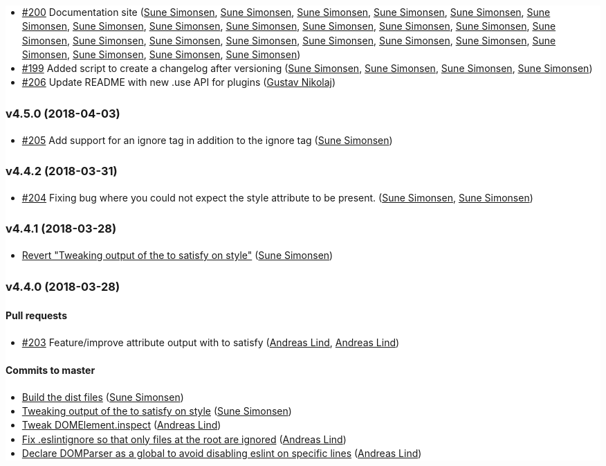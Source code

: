 - [#200](https://github.com/unexpectedjs/unexpected-dom/pull/200) Documentation site ([Sune Simonsen](mailto:sune@we-knowhow.dk), [Sune Simonsen](mailto:sune@we-knowhow.dk), [Sune Simonsen](mailto:sune@we-knowhow.dk), [Sune Simonsen](mailto:sune@we-knowhow.dk), [Sune Simonsen](mailto:sune@we-knowhow.dk), [Sune Simonsen](mailto:sune@we-knowhow.dk), [Sune Simonsen](mailto:sune@we-knowhow.dk), [Sune Simonsen](mailto:sune@we-knowhow.dk), [Sune Simonsen](mailto:sune@we-knowhow.dk), [Sune Simonsen](mailto:sune@we-knowhow.dk), [Sune Simonsen](mailto:sune@we-knowhow.dk), [Sune Simonsen](mailto:sune@we-knowhow.dk), [Sune Simonsen](mailto:sune@we-knowhow.dk), [Sune Simonsen](mailto:sune@we-knowhow.dk), [Sune Simonsen](mailto:sune@we-knowhow.dk), [Sune Simonsen](mailto:sune@we-knowhow.dk), [Sune Simonsen](mailto:sune@we-knowhow.dk), [Sune Simonsen](mailto:sune@we-knowhow.dk), [Sune Simonsen](mailto:sune@we-knowhow.dk), [Sune Simonsen](mailto:sune@we-knowhow.dk), [Sune Simonsen](mailto:sune@we-knowhow.dk), [Sune Simonsen](mailto:sune@we-knowhow.dk), [Sune Simonsen](mailto:sune@we-knowhow.dk))
- [#199](https://github.com/unexpectedjs/unexpected-dom/pull/199) Added script to create a changelog after versioning ([Sune Simonsen](mailto:sune@we-knowhow.dk), [Sune Simonsen](mailto:sune@we-knowhow.dk), [Sune Simonsen](mailto:sune@we-knowhow.dk), [Sune Simonsen](mailto:sune@we-knowhow.dk))
- [#206](https://github.com/unexpectedjs/unexpected-dom/pull/206) Update README with new .use API for plugins ([Gustav Nikolaj](mailto:gustavnikolaj@gmail.com))

### v4.5.0 (2018-04-03)

- [#205](https://github.com/unexpectedjs/unexpected-dom/pull/205) Add support for an ignore tag in addition to the ignore tag ([Sune Simonsen](mailto:sune@we-knowhow.dk))

### v4.4.2 (2018-03-31)

- [#204](https://github.com/unexpectedjs/unexpected-dom/pull/204) Fixing bug where you could not expect the style attribute to be present. ([Sune Simonsen](mailto:sune@we-knowhow.dk), [Sune Simonsen](mailto:sune@we-knowhow.dk))

### v4.4.1 (2018-03-28)

- [Revert "Tweaking output of the to satisfy on style"](https://github.com/unexpectedjs/unexpected-dom/commit/e865fdebeb51a63c9f08c05f8e8fe6a985d2e030) ([Sune Simonsen](mailto:sune@we-knowhow.dk))

### v4.4.0 (2018-03-28)

#### Pull requests

- [#203](https://github.com/unexpectedjs/unexpected-dom/pull/203) Feature\/improve attribute output with to satisfy ([Andreas Lind](mailto:andreaslindpetersen@gmail.com), [Andreas Lind](mailto:andreaslindpetersen@gmail.com))

#### Commits to master

- [Build the dist files](https://github.com/unexpectedjs/unexpected-dom/commit/1296708f56b7603196d86b04aa907437ba008b89) ([Sune Simonsen](mailto:sune@we-knowhow.dk))
- [Tweaking output of the to satisfy on style](https://github.com/unexpectedjs/unexpected-dom/commit/a66edd723cc6708e403a68202966174e896dd095) ([Sune Simonsen](mailto:sune@we-knowhow.dk))
- [Tweak DOMElement.inspect](https://github.com/unexpectedjs/unexpected-dom/commit/cdb2bba85582adad710a987a0683f8e27a158797) ([Andreas Lind](mailto:andreaslindpetersen@gmail.com))
- [Fix .eslintignore so that only files at the root are ignored](https://github.com/unexpectedjs/unexpected-dom/commit/fd77ff37607e5fbba91823be6a8f03eb27b33377) ([Andreas Lind](mailto:andreaslindpetersen@gmail.com))
- [Declare DOMParser as a global to avoid disabling eslint on specific lines](https://github.com/unexpectedjs/unexpected-dom/commit/4f81079e327f8017d47a890ca79397de597947fa) ([Andreas Lind](mailto:andreaslindpetersen@gmail.com))

